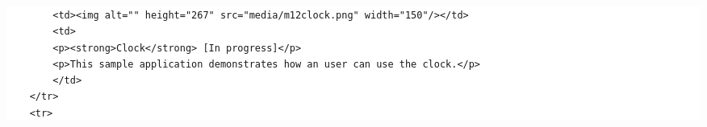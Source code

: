			<td><img alt="" height="267" src="media/m12clock.png" width="150"/></td>
			<td>
			<p><strong>Clock</strong> [In progress]</p>
			<p>This sample application demonstrates how an user can use the clock.</p>
			</td>
		</tr>
		<tr>